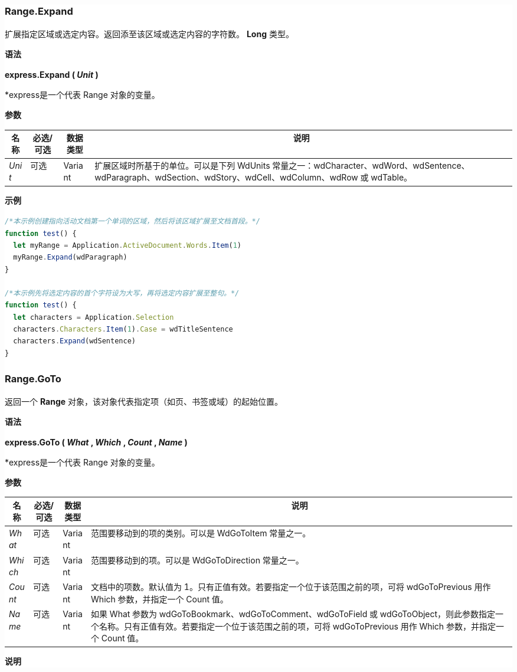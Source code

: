 ### Range.Expand

扩展指定区域或选定内容。返回添至该区域或选定内容的字符数。 **Long** 类型。

**语法**

**express.Expand ( *Unit* )**

\*express是一个代表 Range 对象的变量。

**参数**

| 名称   | 必选/可选 | 数据类型 | 说明                                                                                                                                                        |
|--------|-----------|----------|-------------------------------------------------------------------------------------------------------------------------------------------------------------|
| *Unit* | 可选      | Variant  | 扩展区域时所基于的单位。可以是下列 WdUnits 常量之一：wdCharacter、wdWord、wdSentence、wdParagraph、wdSection、wdStory、wdCell、wdColumn、wdRow 或 wdTable。 |

**示例**

``` JavaScript
/*本示例创建指向活动文档第一个单词的区域，然后将该区域扩展至文档首段。*/
function test() {
  let myRange = Application.ActiveDocument.Words.Item(1)
  myRange.Expand(wdParagraph)
}

/*本示例先将选定内容的首个字符设为大写，再将选定内容扩展至整句。*/
function test() {
  let characters = Application.Selection
  characters.Characters.Item(1).Case = wdTitleSentence
  characters.Expand(wdSentence)
}
```

### Range.GoTo

返回一个 **Range** 对象，该对象代表指定项（如页、书签或域）的起始位置。

**语法**

**express.GoTo ( *What* , *Which* , *Count* , *Name* )**

\*express是一个代表 Range 对象的变量。

**参数**

| 名称    | 必选/可选 | 数据类型 | 说明                                                                                                                                                                                                        |
|---------|-----------|----------|-------------------------------------------------------------------------------------------------------------------------------------------------------------------------------------------------------------|
| *What*  | 可选      | Variant  | 范围要移动到的项的类别。可以是 WdGoToItem 常量之一。                                                                                                                                                        |
| *Which* | 可选      | Variant  | 范围要移动到的项。可以是 WdGoToDirection 常量之一。                                                                                                                                                         |
| *Count* | 可选      | Variant  | 文档中的项数。默认值为 1。只有正值有效。若要指定一个位于该范围之前的项，可将 wdGoToPrevious 用作 Which 参数，并指定一个 Count 值。                                                                          |
| *Name*  | 可选      | Variant  | 如果 What 参数为 wdGoToBookmark、wdGoToComment、wdGoToField 或 wdGoToObject，则此参数指定一个名称。只有正值有效。若要指定一个位于该范围之前的项，可将 wdGoToPrevious 用作 Which 参数，并指定一个 Count 值。 |

**说明**
